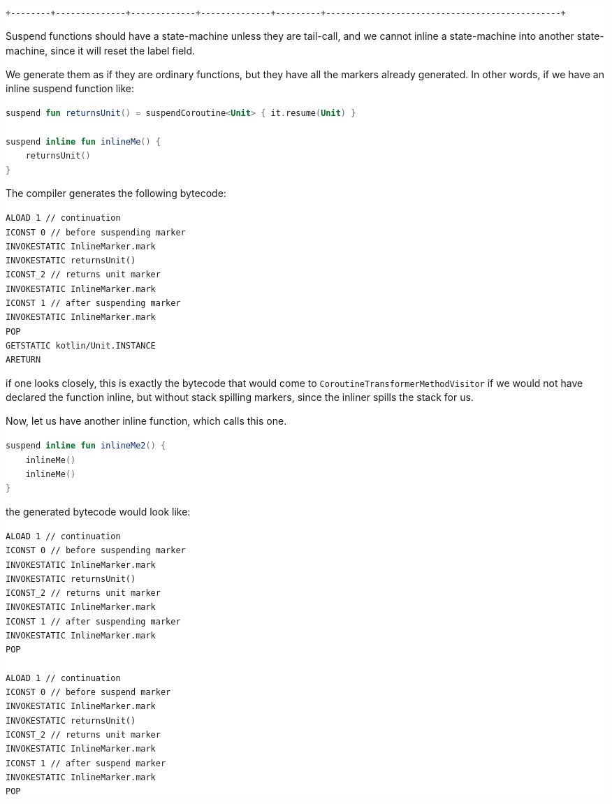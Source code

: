 ```text
+--------+--------------+-------------+--------------+---------+-----------------------------------------------+
```

Suspend functions should have a state-machine unless they are tail-call, and we cannot inline a state-machine into another state-machine,
since it will reset the label field.

We generate them as if they are ordinary functions, but they have all the markers already generated. In other words, if we have an inline
suspend function like:
```kotlin
suspend fun returnsUnit() = suspendCoroutine<Unit> { it.resume(Unit) }

suspend inline fun inlineMe() {
    returnsUnit()
}
```

The compiler generates the following bytecode:
```text
ALOAD 1 // continuation
ICONST 0 // before suspending marker
INVOKESTATIC InlineMarker.mark
INVOKESTATIC returnsUnit()
ICONST_2 // returns unit marker
INVOKESTATIC InlineMarker.mark
ICONST 1 // after suspending marker
INVOKESTATIC InlineMarker.mark
POP
GETSTATIC kotlin/Unit.INSTANCE
ARETURN
```
if one looks closely, this is exactly the bytecode that would come to `CoroutineTransformerMethodVisitor` if we would not have declared the
function inline, but without stack spilling markers, since the inliner spills the stack for us.

Now, let us have another inline function, which calls this one.
```kotlin
suspend inline fun inlineMe2() {
    inlineMe()
    inlineMe()
}
```
the generated bytecode would look like:
```text
ALOAD 1 // continuation
ICONST 0 // before suspending marker
INVOKESTATIC InlineMarker.mark
INVOKESTATIC returnsUnit()
ICONST_2 // returns unit marker
INVOKESTATIC InlineMarker.mark
ICONST 1 // after suspending marker
INVOKESTATIC InlineMarker.mark
POP

ALOAD 1 // continuation
ICONST 0 // before suspend marker
INVOKESTATIC InlineMarker.mark
INVOKESTATIC returnsUnit()
ICONST_2 // returns unit marker
INVOKESTATIC InlineMarker.mark
ICONST 1 // after suspend marker
INVOKESTATIC InlineMarker.mark
POP

```